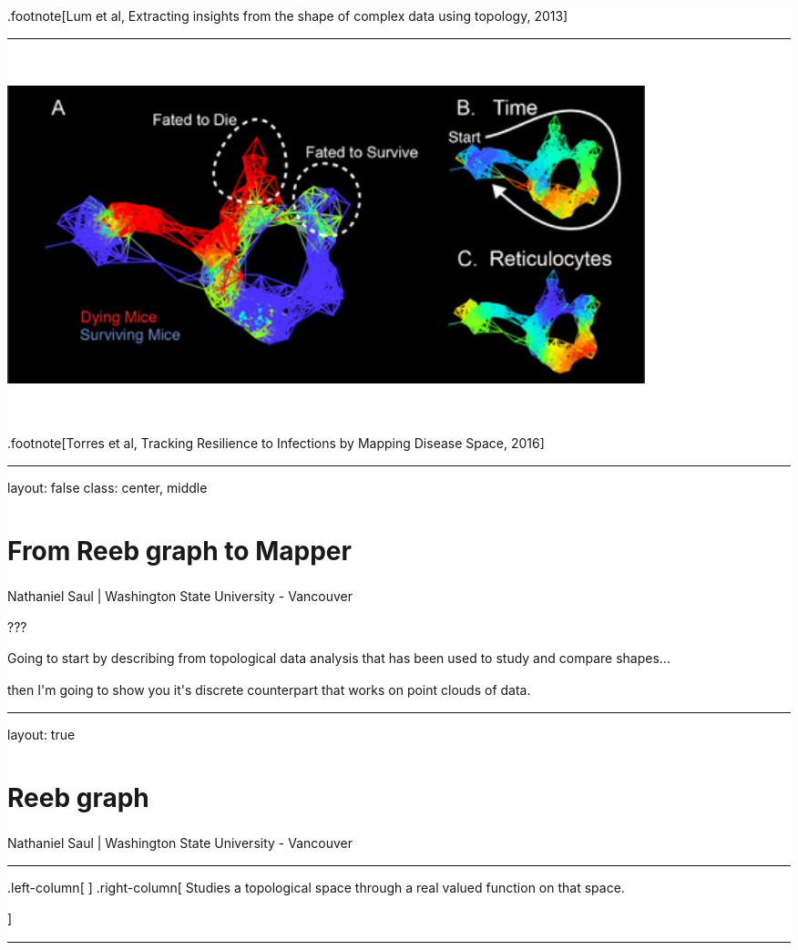 
.footnote[Lum et al, Extracting insights from the shape of
complex data using topology, 2013]

---

<img src="images/disease_small.png" alt="some_text" style="width:700px;height:400px;">

.footnote[Torres et al, Tracking Resilience to Infections by Mapping Disease Space, 2016]


---
layout: false
class: center, middle

# From **Reeb graph** to Mapper

<div class="my-footer"><span>Nathaniel Saul | Washington State University - Vancouver</span></div>

???

Going to start by describing from topological data analysis that has been used to study and compare shapes...

then I'm going to show you it's discrete counterpart that works on point clouds of data.

---

layout: true

# Reeb graph
<div class="my-footer"><span>Nathaniel Saul | Washington State University - Vancouver</span></div>

---

.left-column[
]
.right-column[
Studies a topological space through a real valued function on that space.

]

---

